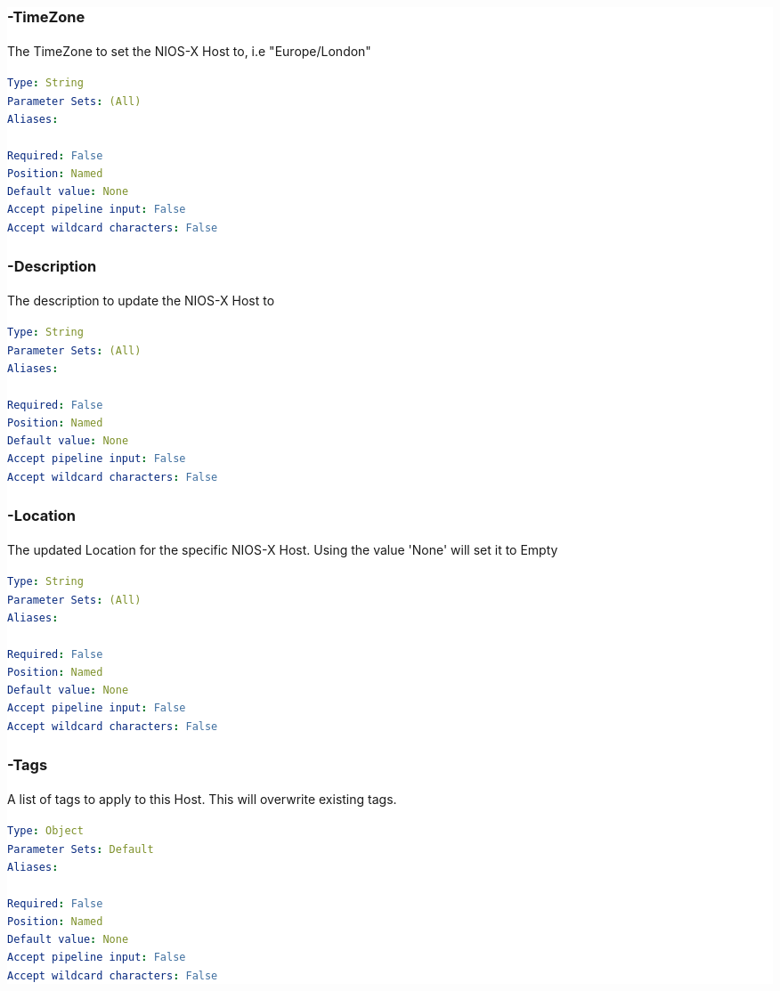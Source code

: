### -TimeZone
The TimeZone to set the NIOS-X Host to, i.e "Europe/London"

```yaml
Type: String
Parameter Sets: (All)
Aliases:

Required: False
Position: Named
Default value: None
Accept pipeline input: False
Accept wildcard characters: False
```

### -Description
The description to update the NIOS-X Host to

```yaml
Type: String
Parameter Sets: (All)
Aliases:

Required: False
Position: Named
Default value: None
Accept pipeline input: False
Accept wildcard characters: False
```

### -Location
The updated Location for the specific NIOS-X Host.
Using the value 'None' will set it to Empty

```yaml
Type: String
Parameter Sets: (All)
Aliases:

Required: False
Position: Named
Default value: None
Accept pipeline input: False
Accept wildcard characters: False
```

### -Tags
A list of tags to apply to this 
 Host.
This will overwrite existing tags.

```yaml
Type: Object
Parameter Sets: Default
Aliases:

Required: False
Position: Named
Default value: None
Accept pipeline input: False
Accept wildcard characters: False
```
